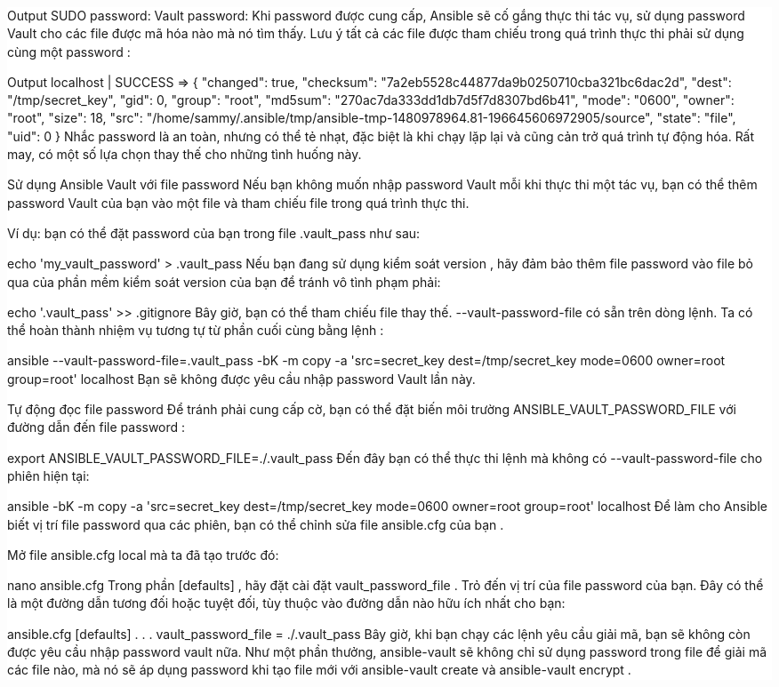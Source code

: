 Output
SUDO password: Vault password: 
Khi password được cung cấp, Ansible sẽ cố gắng thực thi tác vụ, sử dụng password Vault cho các file được mã hóa nào mà nó tìm thấy. Lưu ý tất cả các file được tham chiếu trong quá trình thực thi phải sử dụng cùng một password :

Output
localhost | SUCCESS => {     "changed": true,      "checksum": "7a2eb5528c44877da9b0250710cba321bc6dac2d",      "dest": "/tmp/secret_key",      "gid": 0,      "group": "root",      "md5sum": "270ac7da333dd1db7d5f7d8307bd6b41",      "mode": "0600",      "owner": "root",      "size": 18,      "src": "/home/sammy/.ansible/tmp/ansible-tmp-1480978964.81-196645606972905/source",      "state": "file",      "uid": 0 } 
Nhắc password là an toàn, nhưng có thể tẻ nhạt, đặc biệt là khi chạy lặp lại và cũng cản trở quá trình tự động hóa. Rất may, có một số lựa chọn thay thế cho những tình huống này.

Sử dụng Ansible Vault với file password
Nếu bạn không muốn nhập password Vault mỗi khi thực thi một tác vụ, bạn có thể thêm password Vault của bạn vào một file và tham chiếu file trong quá trình thực thi.

Ví dụ: bạn có thể đặt password của bạn trong file .vault_pass như sau:

echo 'my_vault_password' > .vault_pass 
Nếu bạn đang sử dụng kiểm soát version , hãy đảm bảo thêm file password vào file bỏ qua của phần mềm kiểm soát version của bạn để tránh vô tình phạm phải:

echo '.vault_pass' >> .gitignore 
Bây giờ, bạn có thể tham chiếu file thay thế. --vault-password-file có sẵn trên dòng lệnh. Ta có thể hoàn thành nhiệm vụ tương tự từ phần cuối cùng bằng lệnh :

ansible --vault-password-file=.vault_pass -bK -m copy -a 'src=secret_key dest=/tmp/secret_key mode=0600 owner=root group=root' localhost 
Bạn sẽ không được yêu cầu nhập password Vault lần này.

Tự động đọc file password
Để tránh phải cung cấp cờ, bạn có thể đặt biến môi trường ANSIBLE_VAULT_PASSWORD_FILE với đường dẫn đến file password :

export ANSIBLE_VAULT_PASSWORD_FILE=./.vault_pass 
Đến đây bạn có thể thực thi lệnh mà không có --vault-password-file cho phiên hiện tại:

ansible -bK -m copy -a 'src=secret_key dest=/tmp/secret_key mode=0600 owner=root group=root' localhost 
Để làm cho Ansible biết vị trí file password qua các phiên, bạn có thể chỉnh sửa file ansible.cfg của bạn .

Mở file ansible.cfg local mà ta đã tạo trước đó:

nano ansible.cfg 
Trong phần [defaults] , hãy đặt cài đặt vault_password_file . Trỏ đến vị trí của file password của bạn. Đây có thể là một đường dẫn tương đối hoặc tuyệt đối, tùy thuộc vào đường dẫn nào hữu ích nhất cho bạn:

ansible.cfg
[defaults] . . . vault_password_file = ./.vault_pass 
Bây giờ, khi bạn chạy các lệnh yêu cầu giải mã, bạn sẽ không còn được yêu cầu nhập password vault nữa. Như một phần thưởng, ansible-vault sẽ không chỉ sử dụng password trong file để giải mã các file nào, mà nó sẽ áp dụng password khi tạo file mới với ansible-vault create và ansible-vault encrypt .
